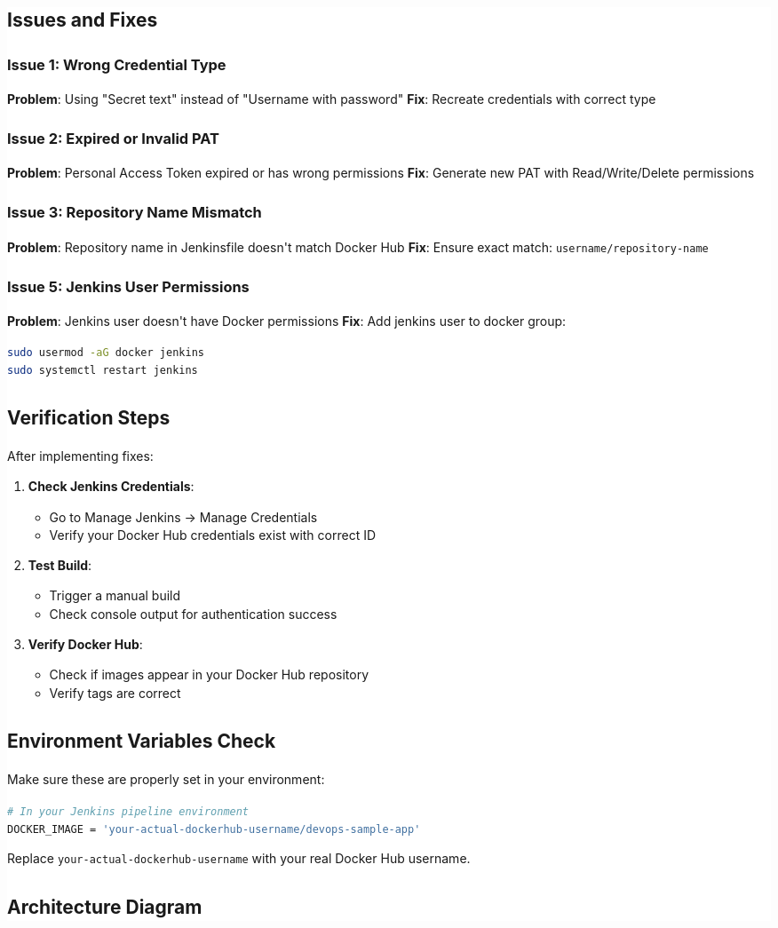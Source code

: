 ## Issues and Fixes

### Issue 1: Wrong Credential Type
**Problem**: Using "Secret text" instead of "Username with password"
**Fix**: Recreate credentials with correct type

### Issue 2: Expired or Invalid PAT
**Problem**: Personal Access Token expired or has wrong permissions
**Fix**: Generate new PAT with Read/Write/Delete permissions

### Issue 3: Repository Name Mismatch
**Problem**: Repository name in Jenkinsfile doesn't match Docker Hub
**Fix**: Ensure exact match: `username/repository-name`

### Issue 5: Jenkins User Permissions
**Problem**: Jenkins user doesn't have Docker permissions
**Fix**: Add jenkins user to docker group:
```bash
sudo usermod -aG docker jenkins
sudo systemctl restart jenkins
```

## Verification Steps

After implementing fixes:

1. **Check Jenkins Credentials**:
   - Go to Manage Jenkins → Manage Credentials
   - Verify your Docker Hub credentials exist with correct ID

2. **Test Build**:
   - Trigger a manual build
   - Check console output for authentication success

3. **Verify Docker Hub**:
   - Check if images appear in your Docker Hub repository
   - Verify tags are correct

## Environment Variables Check

Make sure these are properly set in your environment:

```bash
# In your Jenkins pipeline environment
DOCKER_IMAGE = 'your-actual-dockerhub-username/devops-sample-app'
```

Replace `your-actual-dockerhub-username` with your real Docker Hub username.


## Architecture Diagram
